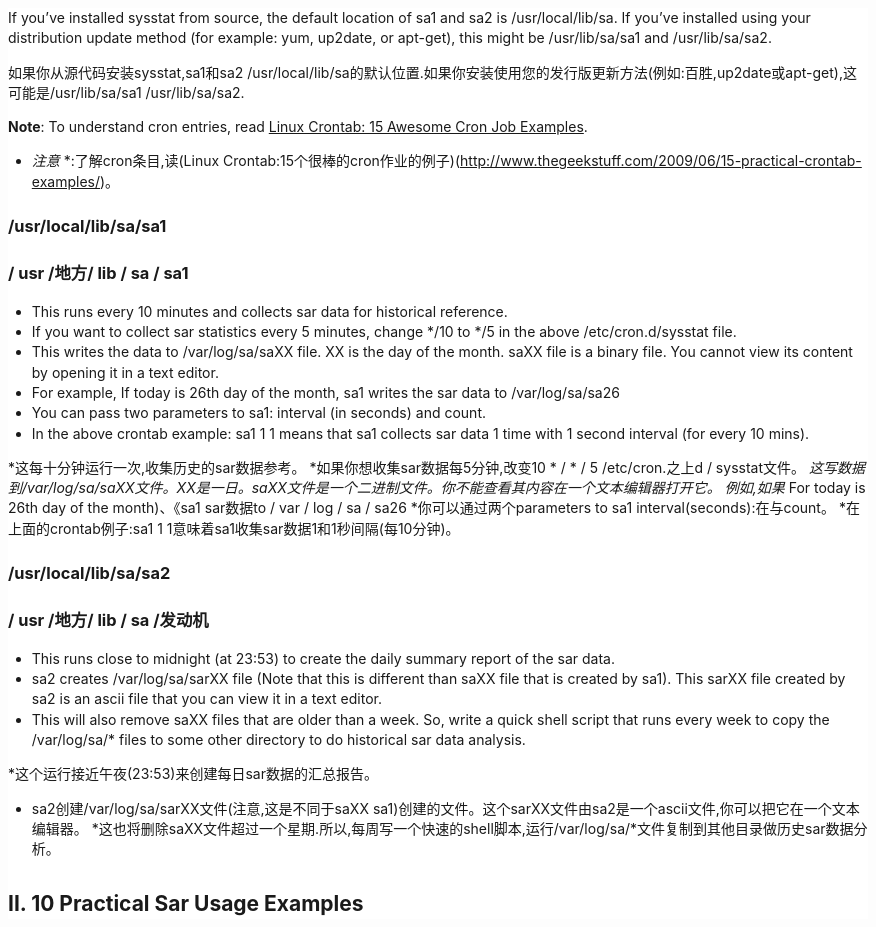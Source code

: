 If you’ve installed sysstat from source, the default location of sa1 and sa2 is /usr/local/lib/sa. If you’ve installed using your distribution update method (for example: yum, up2date, or apt-get), this might be /usr/lib/sa/sa1 and /usr/lib/sa/sa2.

如果你从源代码安装sysstat,sa1和sa2 /usr/local/lib/sa的默认位置.如果你安装使用您的发行版更新方法(例如:百胜,up2date或apt-get),这可能是/usr/lib/sa/sa1 /usr/lib/sa/sa2.


**Note**: To understand cron entries, read [Linux Crontab: 15 Awesome Cron Job Examples](http://www.thegeekstuff.com/2009/06/15-practical-crontab-examples/).

* *注意* *:了解cron条目,读(Linux Crontab:15个很棒的cron作业的例子)(http://www.thegeekstuff.com/2009/06/15-practical-crontab-examples/)。


### /usr/local/lib/sa/sa1

### / usr /地方/ lib / sa / sa1


*   This runs every 10 minutes and collects sar data for historical reference.
*   If you want to collect sar statistics every 5 minutes, change */10 to */5 in the above /etc/cron.d/sysstat file.
*   This writes the data to /var/log/sa/saXX file. XX is the day of the month. saXX file is a binary file. You cannot view its content by opening it in a text editor.
*   For example, If today is 26th day of the month, sa1 writes the sar data to /var/log/sa/sa26
*   You can pass two parameters to sa1: interval (in seconds) and count.
*   In the above crontab example: sa1 1 1 means that sa1 collects sar data 1 time with 1 second interval (for every 10 mins).

*这每十分钟运行一次,收集历史的sar数据参考。
*如果你想收集sar数据每5分钟,改变10 * / * / 5 /etc/cron.之上d / sysstat文件。
*这写数据到/var/log/sa/saXX文件。XX是一日。saXX文件是一个二进制文件。你不能查看其内容在一个文本编辑器打开它。
例如,如果* For today is 26th day of the month)、《sa1 sar数据to / var / log / sa / sa26
*你可以通过两个parameters to sa1 interval(seconds):在与count。
*在上面的crontab例子:sa1 1 1意味着sa1收集sar数据1和1秒间隔(每10分钟)。


### /usr/local/lib/sa/sa2

### / usr /地方/ lib / sa /发动机


*   This runs close to midnight (at 23:53) to create the daily summary report of the sar data.
*   sa2 creates /var/log/sa/sarXX file (Note that this is different than saXX file that is created by sa1). This sarXX file created by sa2 is an ascii file that you can view it in a text editor.
*   This will also remove saXX files that are older than a week. So, write a quick shell script that runs every week to copy the /var/log/sa/* files to some other directory to do historical sar data analysis.

*这个运行接近午夜(23:53)来创建每日sar数据的汇总报告。
* sa2创建/var/log/sa/sarXX文件(注意,这是不同于saXX sa1)创建的文件。这个sarXX文件由sa2是一个ascii文件,你可以把它在一个文本编辑器。
*这也将删除saXX文件超过一个星期.所以,每周写一个快速的shell脚本,运行/var/log/sa/*文件复制到其他目录做历史sar数据分析。


## II. 10 Practical Sar Usage Examples
